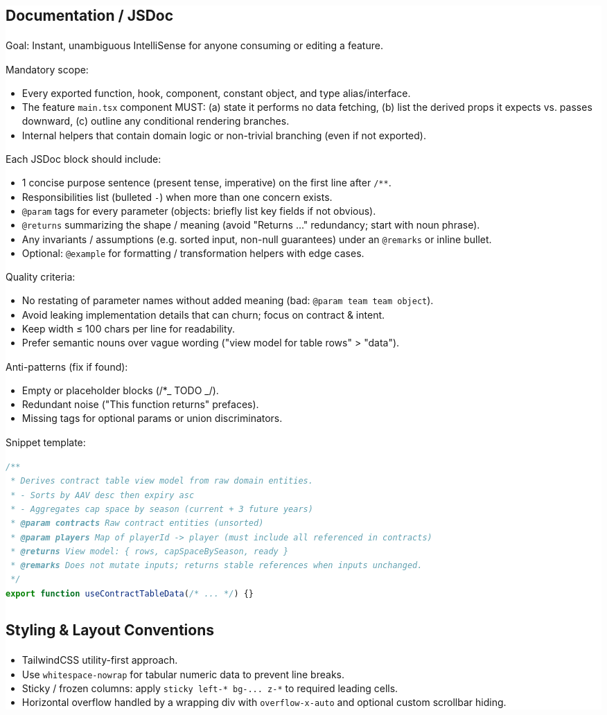 ## Documentation / JSDoc

Goal: Instant, unambiguous IntelliSense for anyone consuming or editing a feature.

Mandatory scope:

- Every exported function, hook, component, constant object, and type alias/interface.
- The feature `main.tsx` component MUST: (a) state it performs no data fetching, (b) list the derived props it expects vs. passes downward, (c) outline any conditional rendering branches.
- Internal helpers that contain domain logic or non-trivial branching (even if not exported).

Each JSDoc block should include:

- 1 concise purpose sentence (present tense, imperative) on the first line after `/**`.
- Responsibilities list (bulleted `-`) when more than one concern exists.
- `@param` tags for every parameter (objects: briefly list key fields if not obvious).
- `@returns` summarizing the shape / meaning (avoid "Returns ..." redundancy; start with noun phrase).
- Any invariants / assumptions (e.g. sorted input, non-null guarantees) under an `@remarks` or inline bullet.
- Optional: `@example` for formatting / transformation helpers with edge cases.

Quality criteria:

- No restating of parameter names without added meaning (bad: `@param team team object`).
- Avoid leaking implementation details that can churn; focus on contract & intent.
- Keep width ≤ 100 chars per line for readability.
- Prefer semantic nouns over vague wording ("view model for table rows" > "data").

Anti-patterns (fix if found):

- Empty or placeholder blocks (/\*_ TODO _/).
- Redundant noise ("This function returns" prefaces).
- Missing tags for optional params or union discriminators.

Snippet template:

```ts
/**
 * Derives contract table view model from raw domain entities.
 * - Sorts by AAV desc then expiry asc
 * - Aggregates cap space by season (current + 3 future years)
 * @param contracts Raw contract entities (unsorted)
 * @param players Map of playerId -> player (must include all referenced in contracts)
 * @returns View model: { rows, capSpaceBySeason, ready }
 * @remarks Does not mutate inputs; returns stable references when inputs unchanged.
 */
export function useContractTableData(/* ... */) {}
```

## Styling & Layout Conventions

- TailwindCSS utility-first approach.
- Use `whitespace-nowrap` for tabular numeric data to prevent line breaks.
- Sticky / frozen columns: apply `sticky left-* bg-... z-*` to required leading cells.
- Horizontal overflow handled by a wrapping div with `overflow-x-auto` and optional custom scrollbar hiding.
